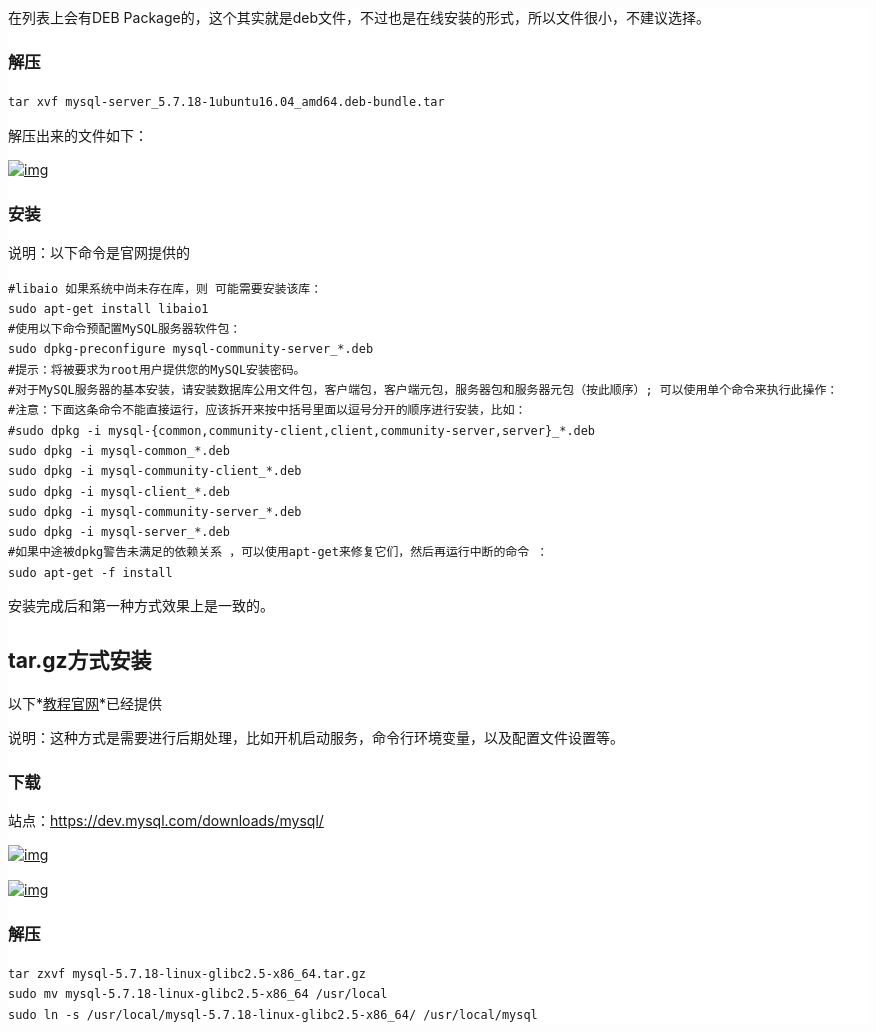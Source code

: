 在列表上会有DEB Package的，这个其实就是deb文件，不过也是在线安装的形式，所以文件很小，不建议选择。

### 解压

```
tar xvf mysql-server_5.7.18-1ubuntu16.04_amd64.deb-bundle.tar 
```

解压出来的文件如下：

[![img](https://images2015.cnblogs.com/blog/417876/201707/417876-20170712022147212-1730861027.png)](https://images2015.cnblogs.com/blog/417876/201707/417876-20170712022147212-1730861027.png)

### 安装

说明：以下命令是官网提供的

```
#libaio 如果系统中尚未存在库，则 可能需要安装该库：
sudo apt-get install libaio1
#使用以下命令预配置MySQL服务器软件包：
sudo dpkg-preconfigure mysql-community-server_*.deb
#提示：将被要求为root用户提供您的MySQL安装密码。
#对于MySQL服务器的基本安装，请安装数据库公用文件包，客户端包，客户端元包，服务器包和服务器元包（按此顺序）; 可以使用单个命令来执行此操作：
#注意：下面这条命令不能直接运行，应该拆开来按中括号里面以逗号分开的顺序进行安装，比如：
#sudo dpkg -i mysql-{common,community-client,client,community-server,server}_*.deb
sudo dpkg -i mysql-common_*.deb
sudo dpkg -i mysql-community-client_*.deb
sudo dpkg -i mysql-client_*.deb
sudo dpkg -i mysql-community-server_*.deb
sudo dpkg -i mysql-server_*.deb
#如果中途被dpkg警告未满足的依赖关系 ，可以使用apt-get来修复它们，然后再运行中断的命令 ：
sudo apt-get -f install
```

 安装完成后和第一种方式效果上是一致的。

## tar.gz方式安装

以下*[教程官网](https://dev.mysql.com/doc/refman/5.7/en/binary-installation.html)*已经提供

说明：这种方式是需要进行后期处理，比如开机启动服务，命令行环境变量，以及配置文件设置等。

### 下载

 站点：https://dev.mysql.com/downloads/mysql/

[![img](https://images2015.cnblogs.com/blog/417876/201707/417876-20170712044213103-1528089607.png)](https://images2015.cnblogs.com/blog/417876/201707/417876-20170712044213103-1528089607.png)

[![img](https://images2015.cnblogs.com/blog/417876/201707/417876-20170712044249681-851564642.png)](https://images2015.cnblogs.com/blog/417876/201707/417876-20170712044249681-851564642.png)

### 解压

```
tar zxvf mysql-5.7.18-linux-glibc2.5-x86_64.tar.gz
sudo mv mysql-5.7.18-linux-glibc2.5-x86_64 /usr/local
sudo ln -s /usr/local/mysql-5.7.18-linux-glibc2.5-x86_64/ /usr/local/mysql
```
